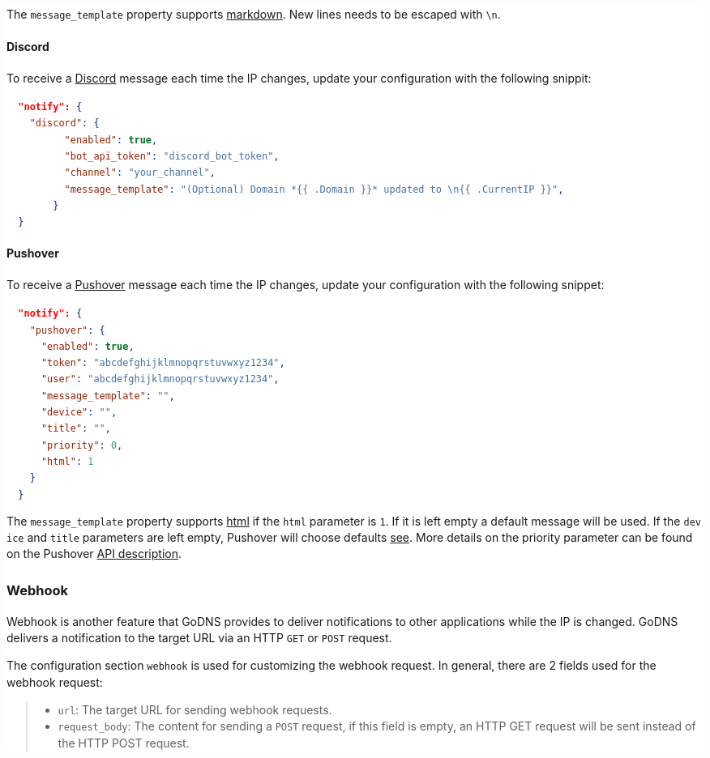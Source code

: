 The `message_template` property supports [markdown](https://www.markdownguide.org). New lines needs to be escaped with `\n`.

#### Discord

To receive a [Discord](https://discord.gg) message each time the IP changes, update your configuration with the following snippit:

```json
  "notify": {
    "discord": {
          "enabled": true,
          "bot_api_token": "discord_bot_token",
          "channel": "your_channel",
          "message_template": "(Optional) Domain *{{ .Domain }}* updated to \n{{ .CurrentIP }}",
        }
  }
```

#### Pushover

To receive a [Pushover](https://pushover.net/) message each time the IP changes, update your configuration with the following snippet:

```json
  "notify": {
    "pushover": {
      "enabled": true,
      "token": "abcdefghijklmnopqrstuvwxyz1234",
      "user": "abcdefghijklmnopqrstuvwxyz1234",
      "message_template": "",
      "device": "",
      "title": "",
      "priority": 0,
      "html": 1
    }
  }
```

The `message_template` property supports [html](https://pushover.net/api#html) if the `html` parameter is `1`. If it is left empty a default message will be used.
If the `device` and `title` parameters are left empty, Pushover will choose defaults [see](https://pushover.net/api#messages). More details on the priority parameter
can be found on the Pushover [API description](https://pushover.net/api#priority).

### Webhook

Webhook is another feature that GoDNS provides to deliver notifications to other applications while the IP is changed. GoDNS delivers a notification to the target URL via an HTTP `GET` or `POST` request.

The configuration section `webhook` is used for customizing the webhook request. In general, there are 2 fields used for the webhook request:

> - `url`: The target URL for sending webhook requests.
> - `request_body`: The content for sending a `POST` request, if this field is empty, an HTTP GET request will be sent instead of the HTTP POST request.
